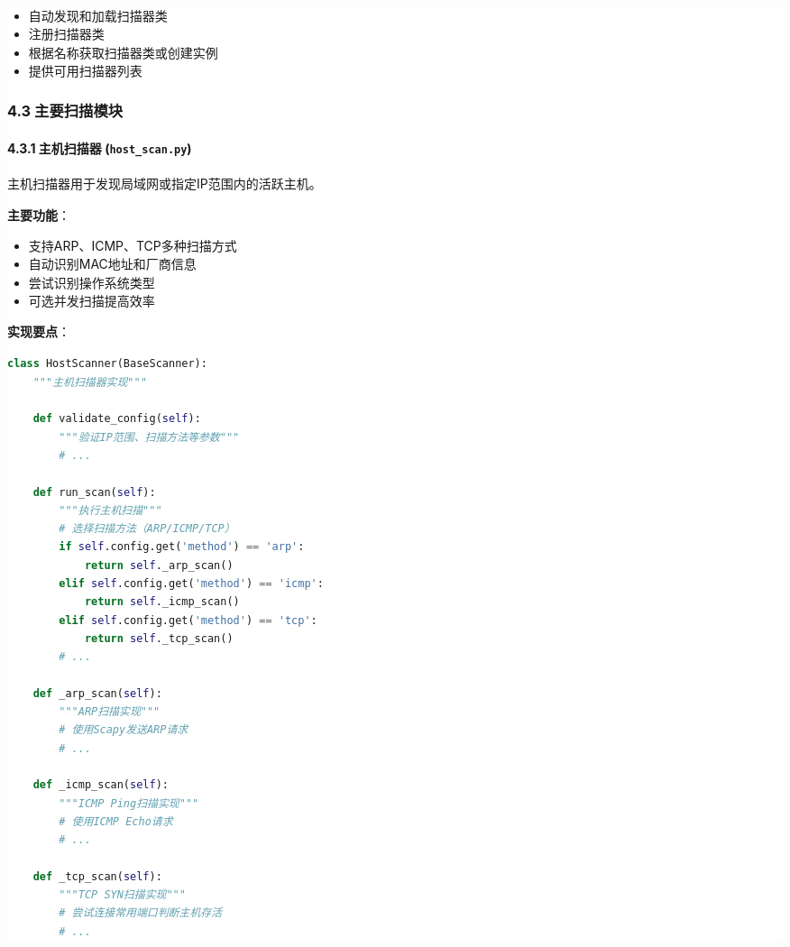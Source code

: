 - 自动发现和加载扫描器类
- 注册扫描器类
- 根据名称获取扫描器类或创建实例
- 提供可用扫描器列表

### 4.3 主要扫描模块

#### 4.3.1 主机扫描器 (`host_scan.py`)

主机扫描器用于发现局域网或指定IP范围内的活跃主机。

**主要功能**：
- 支持ARP、ICMP、TCP多种扫描方式
- 自动识别MAC地址和厂商信息
- 尝试识别操作系统类型
- 可选并发扫描提高效率

**实现要点**：
```python
class HostScanner(BaseScanner):
    """主机扫描器实现"""
    
    def validate_config(self):
        """验证IP范围、扫描方法等参数"""
        # ...
    
    def run_scan(self):
        """执行主机扫描"""
        # 选择扫描方法（ARP/ICMP/TCP）
        if self.config.get('method') == 'arp':
            return self._arp_scan()
        elif self.config.get('method') == 'icmp':
            return self._icmp_scan()
        elif self.config.get('method') == 'tcp':
            return self._tcp_scan()
        # ...
    
    def _arp_scan(self):
        """ARP扫描实现"""
        # 使用Scapy发送ARP请求
        # ...
    
    def _icmp_scan(self):
        """ICMP Ping扫描实现"""
        # 使用ICMP Echo请求
        # ...
    
    def _tcp_scan(self):
        """TCP SYN扫描实现"""
        # 尝试连接常用端口判断主机存活
        # ...
```
